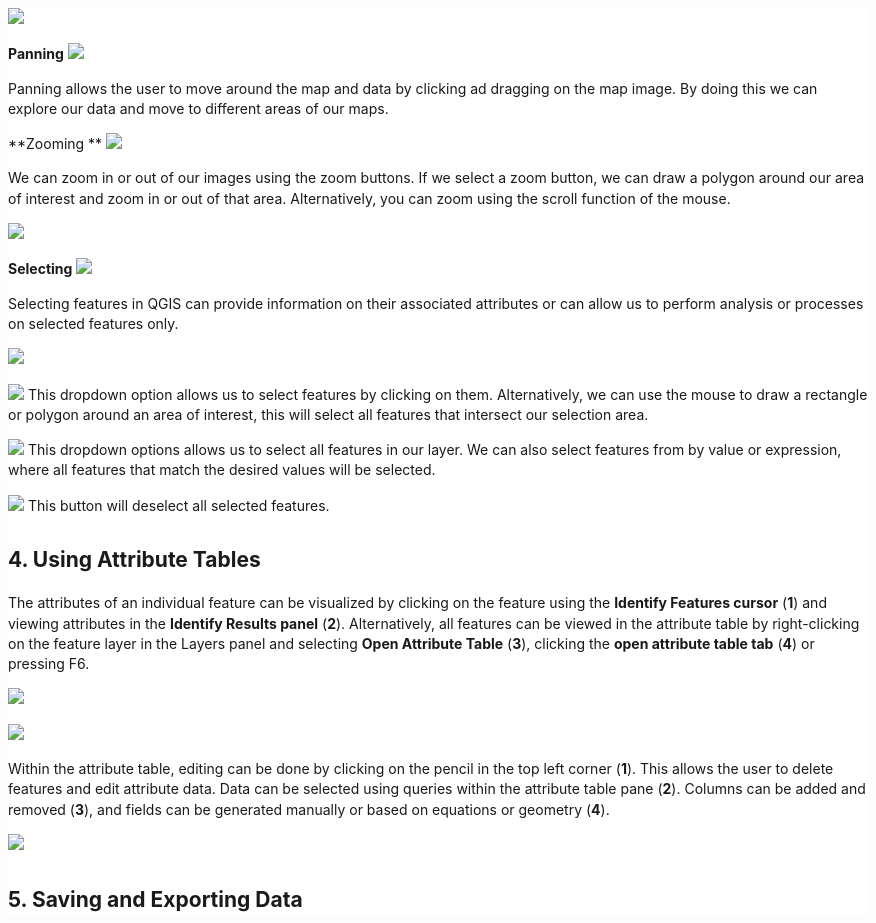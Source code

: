 ![](https://user-images.githubusercontent.com/47147296/104033185-1b1a9200-51c7-11eb-979b-bac8229ed344.png)

**Panning** ![](https://user-images.githubusercontent.com/47147296/104033193-2077dc80-51c7-11eb-9e46-a9b6e2dcb20a.png)

Panning allows the user to move around the map and data by clicking ad dragging on the map image. By doing this we can explore our data and move to different areas of our maps. 

**Zooming ** ![](https://user-images.githubusercontent.com/47147296/104033220-28378100-51c7-11eb-9dc1-aa100d38005f.png)

We can zoom in or out of our images using the zoom buttons. If we select a zoom button, we can draw a polygon around our area of interest and zoom in or out of that area. Alternatively, you can zoom using the scroll function of the mouse. 

![](https://user-images.githubusercontent.com/47147296/104033244-31285280-51c7-11eb-9597-5477c8e33496.png)

**Selecting**   ![](https://user-images.githubusercontent.com/47147296/104033261-36859d00-51c7-11eb-8711-186bdefc5333.png)

Selecting features in QGIS can provide information on their associated attributes or can allow us to perform analysis or processes on selected features only. 

![](https://user-images.githubusercontent.com/47147296/104033287-400f0500-51c7-11eb-9974-024613da6092.png)

 ![](https://user-images.githubusercontent.com/47147296/104033485-7c426580-51c7-11eb-9dfc-d297ee7d5eb3.png)  This dropdown option allows us to select features by clicking on them. Alternatively, we can use the mouse to draw a rectangle or polygon around an area of interest, this will select all features that intersect our selection area. 
 
![](https://user-images.githubusercontent.com/47147296/104033504-81071980-51c7-11eb-8acf-836cc3724be3.png)  This dropdown options allows us to select all features in our layer. We can also select features from by value or expression, where all features that match the desired values will be selected. 
  
![](https://user-images.githubusercontent.com/47147296/104033520-86fcfa80-51c7-11eb-812c-db9736f80ba2.png)  This button will deselect all selected features. 

## 4.	Using Attribute Tables

The attributes of an individual feature can be visualized by clicking on the feature using the **Identify Features cursor** (**1**) and viewing attributes in the **Identify Results panel** (**2**). Alternatively, all features can be viewed in the attribute table by right-clicking on the feature layer in the Layers panel and selecting **Open Attribute Table** (**3**), clicking the **open attribute table tab** (**4**) or pressing F6. 

![](https://user-images.githubusercontent.com/47147296/104033544-92502600-51c7-11eb-8478-ab0bd9a4d0ad.png)

![](https://user-images.githubusercontent.com/47147296/104033569-9d0abb00-51c7-11eb-9326-e061f9341e07.png)

Within the attribute table, editing can be done by clicking on the pencil in the top left corner (**1**). This allows the user to delete features and edit attribute data. Data can be selected using queries within the attribute table pane (**2**). Columns can be added and removed (**3**), and fields can be generated manually or based on equations or geometry (**4**). 

![](https://user-images.githubusercontent.com/47147296/104033596-a72cb980-51c7-11eb-9bcd-fe2e7072fa28.png)

## 5.	Saving and Exporting Data
